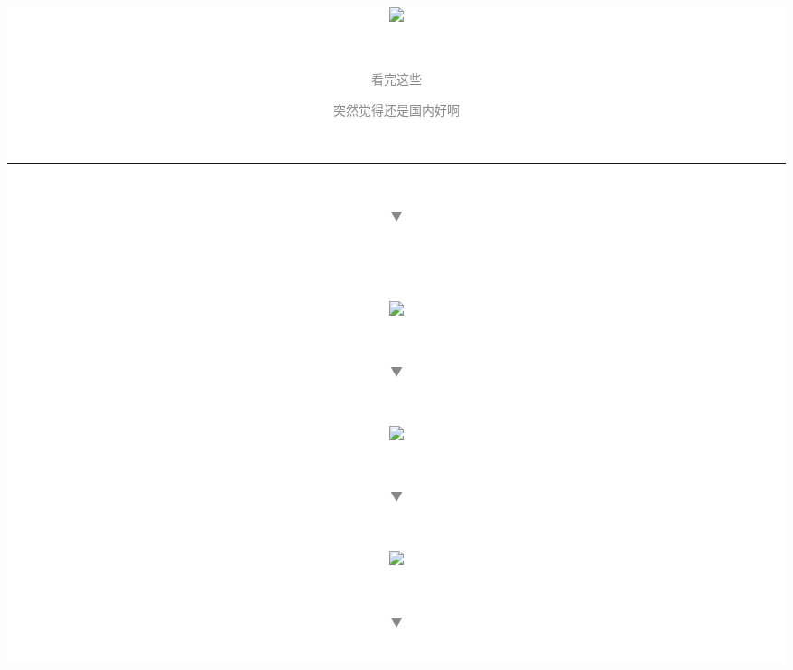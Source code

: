 <p style="text-align: center;"><img data-s="300,640" data-type="jpeg" data-src="http://mmbiz.qpic.cn/mmbiz_jpg/ickYI7l4kv2UrdgKXQ0JRh0Tic2T7PMSoWx3Gia6yArkNghV6lIjmo8NGvtMAm4icNcUR57OcxP53LvDd5Zqr5zO0Q/0?wx_fmt=jpeg" style="width: 100%; height: auto;" data-ratio="0.655367231638418" data-w="1062" src="./images/image_1.jpg"></p><p style="text-align: center;"><span style="font-size: 14px; color: rgb(136, 136, 136);"><br></span></p><p style="text-align: center;"><span style="font-size: 14px; color: rgb(136, 136, 136);">看完这些<br></span></p><p style="text-align: center;"><span style="font-size: 14px; color: rgb(136, 136, 136);">突然觉得还是国内好啊</span></p><p style="text-align: center;"><span style="font-size: 14px; color: rgb(136, 136, 136);"><br></span></p><p style="text-align: center;"><span style="font-size: 14px; color: rgb(136, 136, 136);"></span></p><hr><p style="text-align: center;"><span style="font-size: 14px; color: rgb(136, 136, 136);"></span><br></p><p style="text-align: center;"><span style="color: rgb(136, 136, 136); font-size: 14px;">▼</span></p><p style="text-align: center;"><span style="color: rgb(136, 136, 136);"><br></span></p><p style="text-align: center;"><br></p><p style="text-align: center;"><img data-s="300,640" data-type="png" data-src="http://mmbiz.qpic.cn/mmbiz_png/ickYI7l4kv2U3zA7Tvax2hrbpHBib0TZ2IezFiagp4uKBHlwHrykpT78NgV7f9Ph3dbkeGr07np6RrM8z1XMVz9WA/0?wx_fmt=png" style="width: 100%; height: auto;" data-ratio="0.5313432835820896" data-w="335" src="./images/image_2.jpg"></p><p style="text-align: center;"><span style="font-size: 14px; color: rgb(136, 136, 136);"><br></span></p><p style="text-align: center;"><span style="font-size: 14px; color: rgb(136, 136, 136);">▼</span></p><p style="text-align: center;"><span style="font-size: 14px; color: rgb(136, 136, 136);"><br></span></p><p style="text-align: center;"><span style="font-size: 14px; color: rgb(136, 136, 136);"></span></p><p style="text-align: center;"><img data-s="300,640" data-type="png" data-src="http://mmbiz.qpic.cn/mmbiz_png/ickYI7l4kv2U3zA7Tvax2hrbpHBib0TZ2IXbVnBEFSI5QDuZwgbGQ5C4S041CC5wjib2Cq4heoalnUbnspZg3d3dg/0?wx_fmt=png" style="width: 100%; height: auto;" data-ratio="0.5611940298507463" data-w="335" src="./images/image_3.jpg"></p><p style="text-align: center;"><span style="font-size: 14px; color: rgb(136, 136, 136);"><br></span></p><p style="text-align: center;"><span style="font-size: 14px; color: rgb(136, 136, 136);">▼</span></p><p style="text-align: center;"><span style="font-size: 14px; color: rgb(136, 136, 136);"><br></span></p><p style="text-align: center;"><span style="font-size: 14px; color: rgb(136, 136, 136);"></span></p><p style="text-align: center;"><img data-s="300,640" data-type="png" data-src="http://mmbiz.qpic.cn/mmbiz_png/ickYI7l4kv2U3zA7Tvax2hrbpHBib0TZ2Ipaw7icDhy3NVNIPWjaziaGn6zBnwGs0NLQ9AvekYJicSgkuuGibFzibUSFQ/0?wx_fmt=png" style="width: 100%; height: auto;" data-ratio="0.8047337278106509" data-w="338" src="./images/image_4.jpg"></p><p style="text-align: center;"><span style="font-size: 14px; color: rgb(136, 136, 136);"><br></span></p><p style="text-align: center;"><span style="font-size: 14px; color: rgb(136, 136, 136);">▼</span></p><p style="text-align: center;"><span style="font-size: 14px; color: rgb(136, 136, 136);"><br></span></p><p style="text-align: center;"><span style="font-size: 14px; color: rgb(136, 136, 136);"></span></p><p style="text-align: center;">